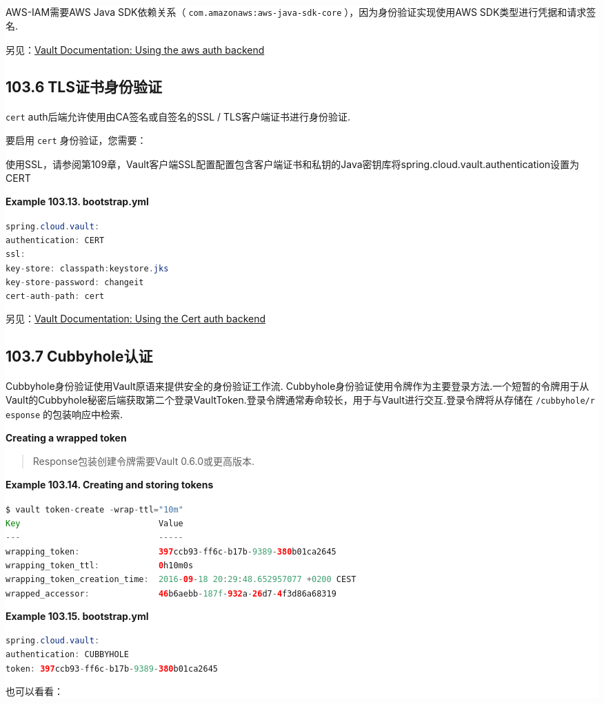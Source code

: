 AWS-IAM需要AWS Java SDK依赖关系（ `com.amazonaws:aws-java-sdk-core` ），因为身份验证实现使用AWS SDK类型进行凭据和请求签名.

另见：[Vault Documentation: Using the aws auth backend](https://www.vaultproject.io/docs/auth/aws.html)

## 103.6 TLS证书身份验证

`cert`  auth后端允许使用由CA签名或自签名的SSL / TLS客户端证书进行身份验证.

要启用 `cert` 身份验证，您需要：

使用SSL，请参阅第109章，Vault客户端SSL配置配置包含客户端证书和私钥的Java密钥库将spring.cloud.vault.authentication设置为CERT

**Example 103.13. bootstrap.yml** 

```java
spring.cloud.vault:
authentication: CERT
ssl:
key-store: classpath:keystore.jks
key-store-password: changeit
cert-auth-path: cert
```

另见：[Vault Documentation: Using the Cert auth backend](https://www.vaultproject.io/docs/auth/cert.html)

## 103.7 Cubbyhole认证

Cubbyhole身份验证使用Vault原语来提供安全的身份验证工作流. Cubbyhole身份验证使用令牌作为主要登录方法.一个短暂的令牌用于从Vault的Cubbyhole秘密后端获取第二个登录VaultToken.登录令牌通常寿命较长，用于与Vault进行交互.登录令牌将从存储在 `/cubbyhole/response` 的包装响应中检索.

**Creating a wrapped token** 

> Response包装创建令牌需要Vault 0.6.0或更高版本.

**Example 103.14. Creating and storing tokens** 

```java
$ vault token-create -wrap-ttl="10m"
Key                            Value
---                            -----
wrapping_token:                397ccb93-ff6c-b17b-9389-380b01ca2645
wrapping_token_ttl:            0h10m0s
wrapping_token_creation_time:  2016-09-18 20:29:48.652957077 +0200 CEST
wrapped_accessor:              46b6aebb-187f-932a-26d7-4f3d86a68319
```

**Example 103.15. bootstrap.yml** 

```java
spring.cloud.vault:
authentication: CUBBYHOLE
token: 397ccb93-ff6c-b17b-9389-380b01ca2645
```

也可以看看：

